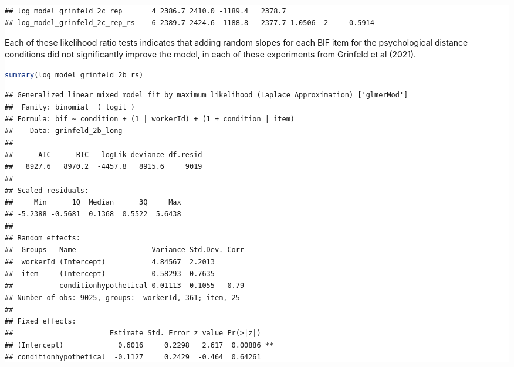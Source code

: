     ## log_model_grinfeld_2c_rep       4 2386.7 2410.0 -1189.4   2378.7                     
    ## log_model_grinfeld_2c_rep_rs    6 2389.7 2424.6 -1188.8   2377.7 1.0506  2     0.5914

Each of these likelihood ratio tests indicates that adding random slopes
for each BIF item for the psychological distance conditions did not
significantly improve the model, in each of these experiments from
Grinfeld et al (2021).

``` r
summary(log_model_grinfeld_2b_rs)
```

    ## Generalized linear mixed model fit by maximum likelihood (Laplace Approximation) ['glmerMod']
    ##  Family: binomial  ( logit )
    ## Formula: bif ~ condition + (1 | workerId) + (1 + condition | item)
    ##    Data: grinfeld_2b_long
    ## 
    ##      AIC      BIC   logLik deviance df.resid 
    ##   8927.6   8970.2  -4457.8   8915.6     9019 
    ## 
    ## Scaled residuals: 
    ##     Min      1Q  Median      3Q     Max 
    ## -5.2388 -0.5681  0.1368  0.5522  5.6438 
    ## 
    ## Random effects:
    ##  Groups   Name                  Variance Std.Dev. Corr
    ##  workerId (Intercept)           4.84567  2.2013       
    ##  item     (Intercept)           0.58293  0.7635       
    ##           conditionhypothetical 0.01113  0.1055   0.79
    ## Number of obs: 9025, groups:  workerId, 361; item, 25
    ## 
    ## Fixed effects:
    ##                       Estimate Std. Error z value Pr(>|z|)   
    ## (Intercept)             0.6016     0.2298   2.617  0.00886 **
    ## conditionhypothetical  -0.1127     0.2429  -0.464  0.64261   